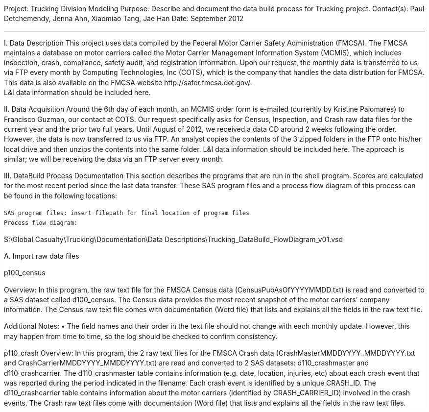 Project:  Trucking Division Modeling
Purpose: Describe and document the data build process for Trucking project.
Contact(s): Paul Detchemendy, Jenna Ahn, Xiaomiao Tang, Jae Han
Date: September 2012
________________________________________________________________________


I.  Data Description
This project uses data compiled by the Federal Motor Carrier Safety Administration (FMCSA).  The FMCSA maintains a database on motor carriers called the Motor Carrier Management Information System (MCMIS), which includes inspection, crash, compliance, safety audit, and registration information. Upon our request, the monthly data is transferred to us via FTP every month by Computing Technologies, Inc (COTS), which is the company that handles the data distribution for FMCSA. This data is also available on the FMCSA website http://safer.fmcsa.dot.gov/.  
L&I data information should be included here.
 

II.  Data Acquisition
Around the 6th day of each month, an MCMIS order form is e-mailed (currently by Kristine Palomares) to Francisco Guzman, our contact at COTS. Our request specifically asks for Census, Inspection, and Crash raw data files for the current year and the prior two full years. Until August of 2012, we received a data CD around 2 weeks following the order. However, the data is now transferred to us via FTP. An analyst copies the contents of the 3 zipped folders in the FTP onto his/her local drive and then unzips the contents into the same folder. 
L&I data information should be included here.  The approach is similar; we will be receiving the data via an FTP server every month.
	

III.  DataBuild Process Documentation 
This section describes the programs that are run in the shell program. Scores are calculated for the most recent period since the last data transfer. These SAS program files and a process flow diagram of this process can be found in the following locations: 
	
	SAS program files: insert filepath for final location of program files
	Process flow diagram: 
S:\Global Casualty\Trucking\Documentation\Data Descriptions\Trucking_DataBuild_FlowDiagram_v01.vsd

A.	Import raw data files

p100_census 

Overview:
In this program, the raw text file for the FMSCA Census data (CensusPubAsOfYYYYMMDD.txt) is read and converted to a SAS dataset called d100_census. The Census data provides the most recent snapshot of the motor carriers’ company information. The Census raw text file comes with documentation (Word file) that lists and explains all the fields in the raw text file.

Additional Notes:
•	The field names and their order in the text file should not change with each monthly update. However, this may happen from time to time, so the log should be checked to confirm consistency. 		

p110_crash
Overview:
In this program, the 2 raw text files for the FMSCA Crash data (CrashMasterMMDDYYYY_MMDDYYYY.txt and CrashCarrierMMDDYYYY_MMDDYYYY.txt) are read and converted to 2 SAS datasets: d110_crashmaster and d110_crashcarrier. The d110_crashmaster table contains information (e.g. date, location, injuries, etc) about each crash event that was reported during the period indicated in the filename. Each crash event is identified by a unique CRASH_ID. The d110_crashcarrier table contains information about the motor carriers (identified by CRASH_CARRIER_ID) involved in the crash events. The Crash raw text files come with documentation (Word file) that lists and explains all the fields in the raw text files.
